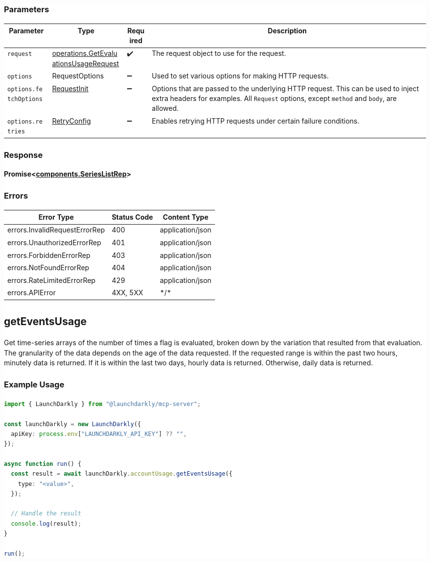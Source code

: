 ### Parameters

| Parameter                                                                                                                                                                      | Type                                                                                                                                                                           | Required                                                                                                                                                                       | Description                                                                                                                                                                    |
| ------------------------------------------------------------------------------------------------------------------------------------------------------------------------------ | ------------------------------------------------------------------------------------------------------------------------------------------------------------------------------ | ------------------------------------------------------------------------------------------------------------------------------------------------------------------------------ | ------------------------------------------------------------------------------------------------------------------------------------------------------------------------------ |
| `request`                                                                                                                                                                      | [operations.GetEvaluationsUsageRequest](../../models/operations/getevaluationsusagerequest.md)                                                                                 | :heavy_check_mark:                                                                                                                                                             | The request object to use for the request.                                                                                                                                     |
| `options`                                                                                                                                                                      | RequestOptions                                                                                                                                                                 | :heavy_minus_sign:                                                                                                                                                             | Used to set various options for making HTTP requests.                                                                                                                          |
| `options.fetchOptions`                                                                                                                                                         | [RequestInit](https://developer.mozilla.org/en-US/docs/Web/API/Request/Request#options)                                                                                        | :heavy_minus_sign:                                                                                                                                                             | Options that are passed to the underlying HTTP request. This can be used to inject extra headers for examples. All `Request` options, except `method` and `body`, are allowed. |
| `options.retries`                                                                                                                                                              | [RetryConfig](../../lib/utils/retryconfig.md)                                                                                                                                  | :heavy_minus_sign:                                                                                                                                                             | Enables retrying HTTP requests under certain failure conditions.                                                                                                               |

### Response

**Promise\<[components.SeriesListRep](../../models/components/serieslistrep.md)\>**

### Errors

| Error Type                    | Status Code                   | Content Type                  |
| ----------------------------- | ----------------------------- | ----------------------------- |
| errors.InvalidRequestErrorRep | 400                           | application/json              |
| errors.UnauthorizedErrorRep   | 401                           | application/json              |
| errors.ForbiddenErrorRep      | 403                           | application/json              |
| errors.NotFoundErrorRep       | 404                           | application/json              |
| errors.RateLimitedErrorRep    | 429                           | application/json              |
| errors.APIError               | 4XX, 5XX                      | \*/\*                         |

## getEventsUsage

Get time-series arrays of the number of times a flag is evaluated, broken down by the variation that resulted from that evaluation. The granularity of the data depends on the age of the data requested. If the requested range is within the past two hours, minutely data is returned. If it is within the last two days, hourly data is returned. Otherwise, daily data is returned.

### Example Usage

```typescript
import { LaunchDarkly } from "@launchdarkly/mcp-server";

const launchDarkly = new LaunchDarkly({
  apiKey: process.env["LAUNCHDARKLY_API_KEY"] ?? "",
});

async function run() {
  const result = await launchDarkly.accountUsage.getEventsUsage({
    type: "<value>",
  });

  // Handle the result
  console.log(result);
}

run();
```
